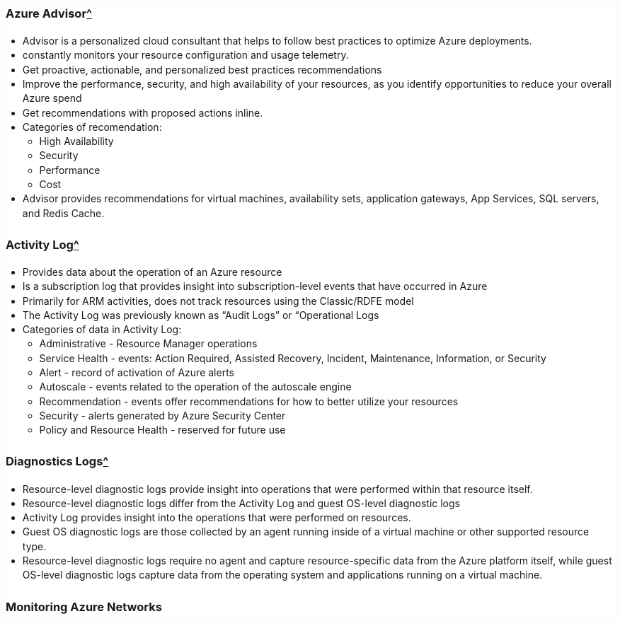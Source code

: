 ### Azure Advisor[^](https://docs.microsoft.com/en-us/azure/advisor/advisor-overview)

* Advisor is a personalized cloud consultant that helps to follow best practices to optimize Azure deployments.
* constantly monitors your resource configuration and usage telemetry.
* Get proactive, actionable, and personalized best practices recommendations
* Improve the performance, security, and high availability of your resources, as you identify opportunities to reduce your overall Azure spend
* Get recommendations with proposed actions inline. 
* Categories of recomendation:
  * High Availability
  * Security
  * Performance
  * Cost
* Advisor provides recommendations for virtual machines, availability sets, application gateways, App Services, SQL servers, and Redis Cache.

### Activity Log[^](https://docs.microsoft.com/en-us/azure/monitoring-and-diagnostics/monitoring-overview-activity-logs)

* Provides data about the operation of an Azure resource
* Is a subscription log that provides insight into subscription-level events that have occurred in Azure
* Primarily for ARM activities, does not track resources using the Classic/RDFE model
* The Activity Log was previously known as “Audit Logs” or “Operational Logs
* Categories of data in Activity Log: 
    * Administrative - Resource Manager operations
    * Service Health - events: Action Required, Assisted Recovery, Incident, Maintenance, Information, or Security
    * Alert - record of activation of Azure alerts
    * Autoscale - events related to the operation of the autoscale engine
    * Recommendation - events offer recommendations for how to better utilize your resources
    * Security - alerts generated by Azure Security Center
    * Policy and Resource Health - reserved for future use

### Diagnostics Logs[^](https://docs.microsoft.com/en-us/azure/monitoring-and-diagnostics/monitoring-overview-of-diagnostic-logs)

* Resource-level diagnostic logs provide insight into operations that were performed within that resource itself.
* Resource-level diagnostic logs differ from the Activity Log and guest OS-level diagnostic logs
* Activity Log provides insight into the operations that were performed on resources.
* Guest OS diagnostic logs are those collected by an agent running inside of a virtual machine or other supported resource type.
* Resource-level diagnostic logs require no agent and capture resource-specific data from the Azure platform itself, while guest OS-level diagnostic logs capture data from the operating system and applications running on a virtual machine.

### Monitoring Azure Networks
